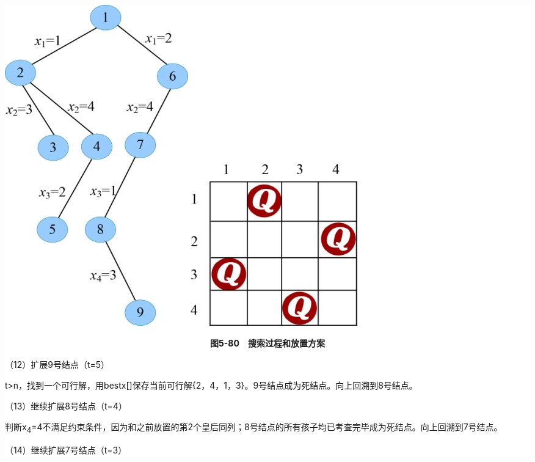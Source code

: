 ![617.jpg](../images/617.jpg)
![618.jpg](../images/618.jpg)
<center class="my_markdown"><b class="my_markdown">图5-80　搜索过程和放置方案</b></center>

（12）扩展9号结点（t=5）

t>n，找到一个可行解，用bestx[]保存当前可行解{2，4，1，3}。9号结点成为死结点。向上回溯到8号结点。

（13）继续扩展8号结点（t=4）

判断x<sub class="my_markdown">4</sub>=4不满足约束条件，因为和之前放置的第2个皇后同列；8号结点的所有孩子均已考查完毕成为死结点。向上回溯到7号结点。

（14）继续扩展7号结点（t=3）
